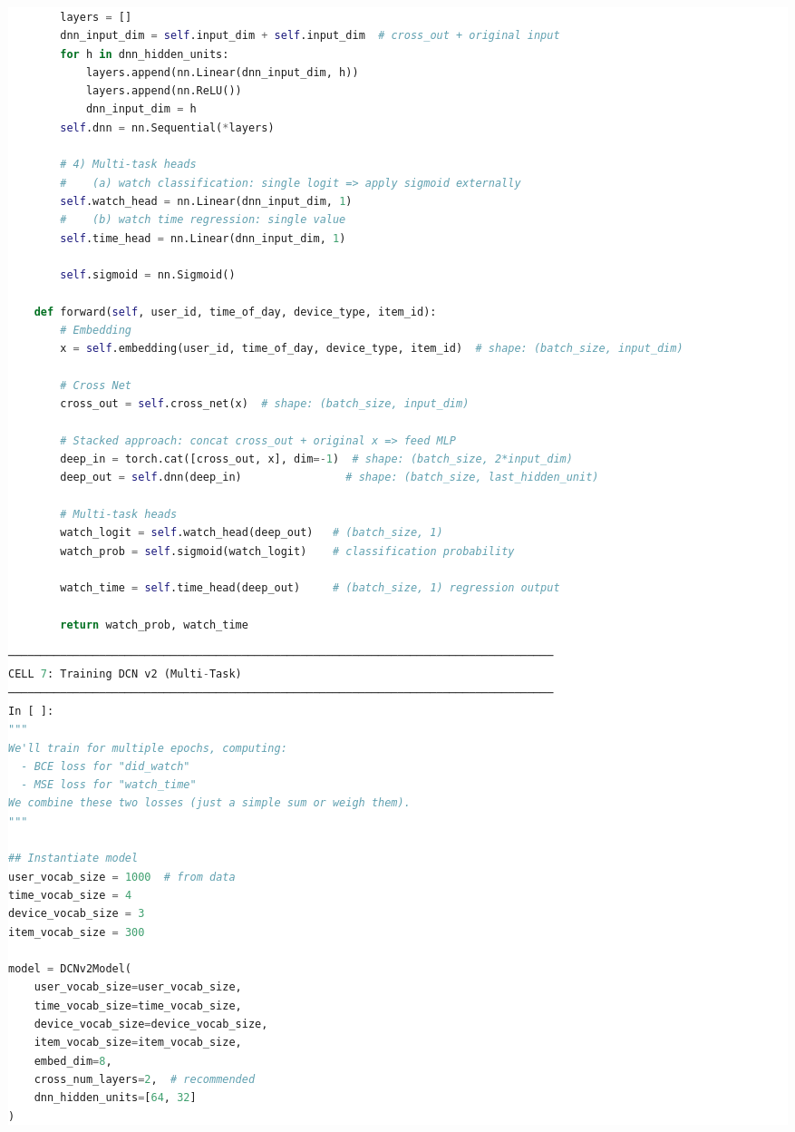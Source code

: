 ```python
        layers = []
        dnn_input_dim = self.input_dim + self.input_dim  # cross_out + original input
        for h in dnn_hidden_units:
            layers.append(nn.Linear(dnn_input_dim, h))
            layers.append(nn.ReLU())
            dnn_input_dim = h
        self.dnn = nn.Sequential(*layers)
        
        # 4) Multi-task heads
        #    (a) watch classification: single logit => apply sigmoid externally
        self.watch_head = nn.Linear(dnn_input_dim, 1)
        #    (b) watch time regression: single value
        self.time_head = nn.Linear(dnn_input_dim, 1)
        
        self.sigmoid = nn.Sigmoid()
    
    def forward(self, user_id, time_of_day, device_type, item_id):
        # Embedding
        x = self.embedding(user_id, time_of_day, device_type, item_id)  # shape: (batch_size, input_dim)
        
        # Cross Net
        cross_out = self.cross_net(x)  # shape: (batch_size, input_dim)
        
        # Stacked approach: concat cross_out + original x => feed MLP
        deep_in = torch.cat([cross_out, x], dim=-1)  # shape: (batch_size, 2*input_dim)
        deep_out = self.dnn(deep_in)                # shape: (batch_size, last_hidden_unit)
        
        # Multi-task heads
        watch_logit = self.watch_head(deep_out)   # (batch_size, 1)
        watch_prob = self.sigmoid(watch_logit)    # classification probability
        
        watch_time = self.time_head(deep_out)     # (batch_size, 1) regression output
        
        return watch_prob, watch_time
```
```python
────────────────────────────────────────────────────────────────────────────────────
CELL 7: Training DCN v2 (Multi-Task)
────────────────────────────────────────────────────────────────────────────────────
In [ ]:
"""
We'll train for multiple epochs, computing:
  - BCE loss for "did_watch"
  - MSE loss for "watch_time"
We combine these two losses (just a simple sum or weigh them).
"""

## Instantiate model
user_vocab_size = 1000  # from data
time_vocab_size = 4
device_vocab_size = 3
item_vocab_size = 300

model = DCNv2Model(
    user_vocab_size=user_vocab_size,
    time_vocab_size=time_vocab_size,
    device_vocab_size=device_vocab_size,
    item_vocab_size=item_vocab_size,
    embed_dim=8,
    cross_num_layers=2,  # recommended
    dnn_hidden_units=[64, 32]
)
```